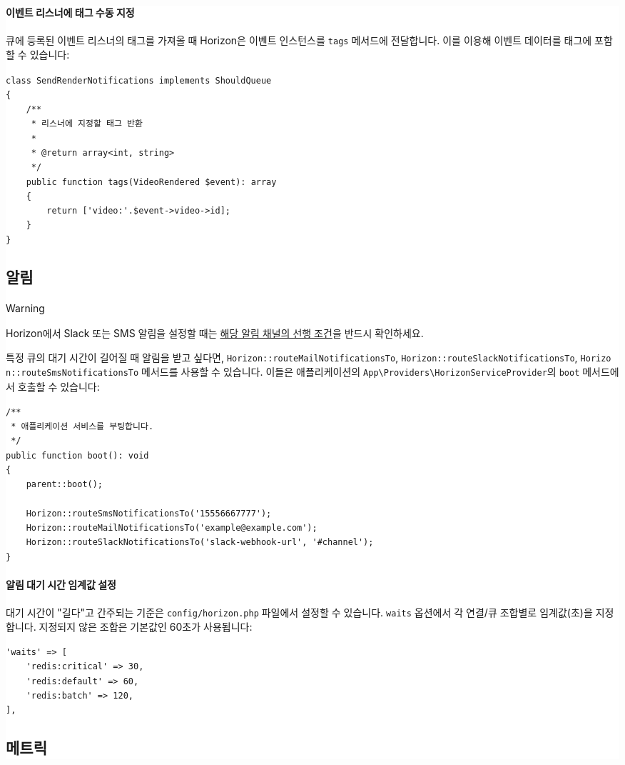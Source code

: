 <a name="manually-tagging-event-listeners"></a>
#### 이벤트 리스너에 태그 수동 지정

큐에 등록된 이벤트 리스너의 태그를 가져올 때 Horizon은 이벤트 인스턴스를 `tags` 메서드에 전달합니다. 이를 이용해 이벤트 데이터를 태그에 포함할 수 있습니다:

    class SendRenderNotifications implements ShouldQueue
    {
        /**
         * 리스너에 지정할 태그 반환
         *
         * @return array<int, string>
         */
        public function tags(VideoRendered $event): array
        {
            return ['video:'.$event->video->id];
        }
    }

<a name="notifications"></a>
## 알림

> [!WARNING]  
> Horizon에서 Slack 또는 SMS 알림을 설정할 때는 [해당 알림 채널의 선행 조건](/docs/{{version}}/notifications)을 반드시 확인하세요.

특정 큐의 대기 시간이 길어질 때 알림을 받고 싶다면, `Horizon::routeMailNotificationsTo`, `Horizon::routeSlackNotificationsTo`, `Horizon::routeSmsNotificationsTo` 메서드를 사용할 수 있습니다. 이들은 애플리케이션의 `App\Providers\HorizonServiceProvider`의 `boot` 메서드에서 호출할 수 있습니다:

    /**
     * 애플리케이션 서비스를 부팅합니다.
     */
    public function boot(): void
    {
        parent::boot();

        Horizon::routeSmsNotificationsTo('15556667777');
        Horizon::routeMailNotificationsTo('example@example.com');
        Horizon::routeSlackNotificationsTo('slack-webhook-url', '#channel');
    }

<a name="configuring-notification-wait-time-thresholds"></a>
#### 알림 대기 시간 임계값 설정

대기 시간이 "길다"고 간주되는 기준은 `config/horizon.php` 파일에서 설정할 수 있습니다. `waits` 옵션에서 각 연결/큐 조합별로 임계값(초)을 지정합니다. 지정되지 않은 조합은 기본값인 60초가 사용됩니다:

    'waits' => [
        'redis:critical' => 30,
        'redis:default' => 60,
        'redis:batch' => 120,
    ],

<a name="metrics"></a>
## 메트릭
